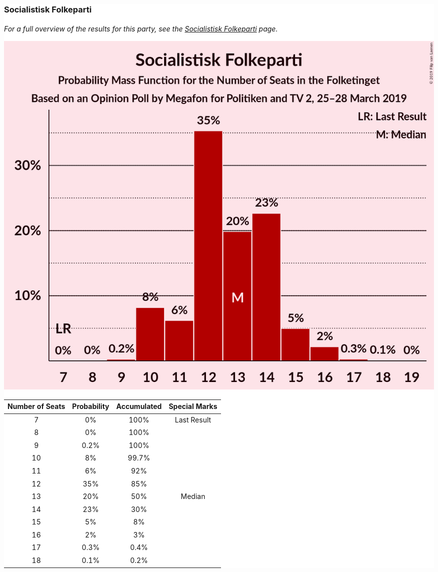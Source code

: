 ### Socialistisk Folkeparti

*For a full overview of the results for this party, see the [Socialistisk Folkeparti](party-socialistiskfolkeparti.html) page.*

![Graph with seats probability mass function not yet produced](2019-03-28-Megafon-seats-pmf-socialistiskfolkeparti.png "Seats Probability Mass Function")

| Number of Seats | Probability | Accumulated | Special Marks |
|:---------------:|:-----------:|:-----------:|:-------------:|
| 7 | 0% | 100% | Last Result |
| 8 | 0% | 100% |  |
| 9 | 0.2% | 100% |  |
| 10 | 8% | 99.7% |  |
| 11 | 6% | 92% |  |
| 12 | 35% | 85% |  |
| 13 | 20% | 50% | Median |
| 14 | 23% | 30% |  |
| 15 | 5% | 8% |  |
| 16 | 2% | 3% |  |
| 17 | 0.3% | 0.4% |  |
| 18 | 0.1% | 0.2% |  |